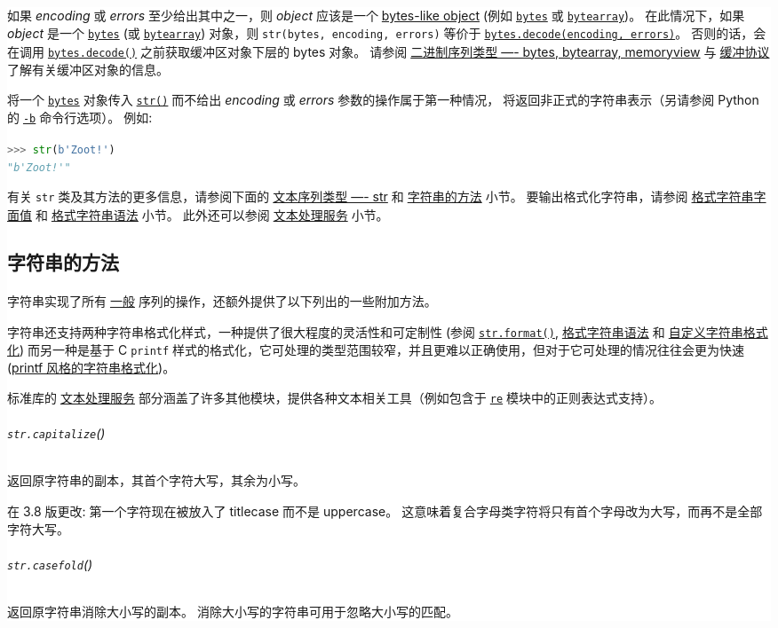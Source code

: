 如果 *encoding* 或 *errors* 至少给出其中之一，则 *object* 应该是一个 [bytes-like object](https://www.bookstack.cn/read/python-3.10.0-zh/bd6b000ceb39b61e.md#term-bytes-like-object) (例如 [`bytes`](https://www.bookstack.cn/read/python-3.10.0-zh/7adaf5f79c9e977a.md#bytes) 或 [`bytearray`](https://www.bookstack.cn/read/python-3.10.0-zh/7adaf5f79c9e977a.md#bytearray))。 在此情况下，如果 *object* 是一个 [`bytes`](https://www.bookstack.cn/read/python-3.10.0-zh/7adaf5f79c9e977a.md#bytes) (或 [`bytearray`](https://www.bookstack.cn/read/python-3.10.0-zh/7adaf5f79c9e977a.md#bytearray)) 对象，则 `str(bytes, encoding, errors)` 等价于 [`bytes.decode(encoding, errors)`](https://www.bookstack.cn/read/python-3.10.0-zh/7adaf5f79c9e977a.md#bytes.decode)。 否则的话，会在调用 [`bytes.decode()`](https://www.bookstack.cn/read/python-3.10.0-zh/7adaf5f79c9e977a.md#bytes.decode) 之前获取缓冲区对象下层的 bytes 对象。 请参阅 [二进制序列类型 —- bytes, bytearray, memoryview](https://www.bookstack.cn/read/python-3.10.0-zh/7adaf5f79c9e977a.md#binaryseq) 与 [缓冲协议](https://www.bookstack.cn/read/python-3.10.0-zh/bb3925174f309147.md#bufferobjects) 了解有关缓冲区对象的信息。

将一个 [`bytes`](https://www.bookstack.cn/read/python-3.10.0-zh/7adaf5f79c9e977a.md#bytes) 对象传入 [`str()`](https://www.bookstack.cn/read/python-3.10.0-zh/7adaf5f79c9e977a.md#str) 而不给出 *encoding* 或 *errors* 参数的操作属于第一种情况， 将返回非正式的字符串表示（另请参阅 Python 的 [`-b`](https://www.bookstack.cn/read/python-3.10.0-zh/ec5d5b3d3a9e7fcc.md#cmdoption-b) 命令行选项）。 例如:

~~~python
>>> str(b'Zoot!')
"b'Zoot!'"
~~~

有关 `str` 类及其方法的更多信息，请参阅下面的 [文本序列类型 —- str](https://www.bookstack.cn/read/python-3.10.0-zh/7adaf5f79c9e977a.md#textseq) 和 [字符串的方法](https://www.bookstack.cn/read/python-3.10.0-zh/7adaf5f79c9e977a.md#string-methods) 小节。 要输出格式化字符串，请参阅 [格式字符串字面值](https://www.bookstack.cn/read/python-3.10.0-zh/946caea9cab3fb99.md#f-strings) 和 [格式字符串语法](https://www.bookstack.cn/read/python-3.10.0-zh/1cb7b20c32bbf2f2.md#formatstrings) 小节。 此外还可以参阅 [文本处理服务](https://www.bookstack.cn/read/python-3.10.0-zh/1ca18f1369ec8afc.md#stringservices) 小节。

## 字符串的方法

字符串实现了所有 [一般](https://www.bookstack.cn/read/python-3.10.0-zh/7adaf5f79c9e977a.md#typesseq-common) 序列的操作，还额外提供了以下列出的一些附加方法。

字符串还支持两种字符串格式化样式，一种提供了很大程度的灵活性和可定制性 (参阅 [`str.format()`](https://www.bookstack.cn/read/python-3.10.0-zh/7adaf5f79c9e977a.md#str.format), [格式字符串语法](https://www.bookstack.cn/read/python-3.10.0-zh/1cb7b20c32bbf2f2.md#formatstrings) 和 [自定义字符串格式化](https://www.bookstack.cn/read/python-3.10.0-zh/1cb7b20c32bbf2f2.md#string-formatting)) 而另一种是基于 C `printf` 样式的格式化，它可处理的类型范围较窄，并且更难以正确使用，但对于它可处理的情况往往会更为快速 ([printf 风格的字符串格式化](https://www.bookstack.cn/read/python-3.10.0-zh/7adaf5f79c9e977a.md#old-string-formatting))。

标准库的 [文本处理服务](https://www.bookstack.cn/read/python-3.10.0-zh/1ca18f1369ec8afc.md#textservices) 部分涵盖了许多其他模块，提供各种文本相关工具（例如包含于 [`re`](https://www.bookstack.cn/read/python-3.10.0-zh/868c2e547f2c81e9.md#module-re) 模块中的正则表达式支持）。

###### `str.capitalize`()

返回原字符串的副本，其首个字符大写，其余为小写。

在 3.8 版更改: 第一个字符现在被放入了 titlecase 而不是 uppercase。 这意味着复合字母类字符将只有首个字母改为大写，而再不是全部字符大写。



###### `str.casefold`()

返回原字符串消除大小写的副本。 消除大小写的字符串可用于忽略大小写的匹配。
